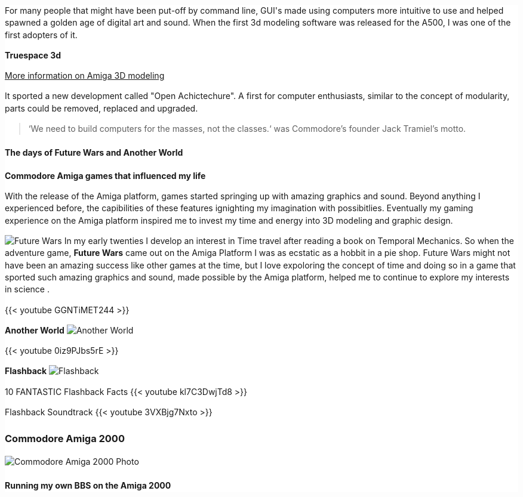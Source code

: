 For many people that might have been put-off by command line, GUI's made using computers more intuitive to use and helped spawned a golden age of digital art and sound. When the first 3d modeling software was released for the A500, I was one of the first adopters of it. 

**Truespace 3d**

[More information on Amiga 3D modeling](http://www.etwright.org/cghist/a3d_intro.html)


It sported a new development called "Open Achictechure". A first for computer enthusiasts, similar to the concept of modularity, parts could be removed, replaced and upgraded.


> ‘We need to build computers for the masses, not the classes.‘ was Commodore’s founder Jack Tramiel’s motto.




#### The days of Future Wars and Another World
**Commodore Amiga games that influenced my life**

With the release of the Amiga platform, games started springing up with amazing graphics and sound. Beyond anything I experienced before, the capibilities of these features ignighting my imagination with possibitlies. Eventually my gaming experience on the Amiga platform inspired me to invest my time and energy into 3D modeling and graphic design.

![Future Wars](/img/memorials/games/delphine-software/future-wars/futurewars-cover.jpg)
In my early twenties I develop an interest in Time travel after reading a book on Temporal Mechanics. So when the adventure game, **Future Wars** came out on the Amiga Platform I was as ecstatic as a hobbit in a pie shop. Future Wars might not have been an amazing success like other games at the time, but I love expoloring the concept of time and doing so in a game that sported such amazing graphics and sound, made possible by the Amiga platform, helped me to continue to explore my interests in science .

{{< youtube GGNTiMET244 >}}

**Another World**
![Another World](/img/memorials/games/delphine-software/another-world/anotherworld-shooting-scene.jpg)

{{< youtube 0iz9PJbs5rE >}}

**Flashback**
![Flashback](/img/memorials/games/delphine-software/flashback/flashback-in-game-screenshot.jpg)

10 FANTASTIC Flashback Facts
{{< youtube kl7C3DwjTd8 >}}

Flashback Soundtrack
{{< youtube 3VXBjg7Nxto >}}

### Commodore Amiga 2000

![Commodore Amiga 2000 Photo](/img/memorials/personal-computers/amiga2k1-1.jpg)



#### Running my own BBS on the Amiga 2000
